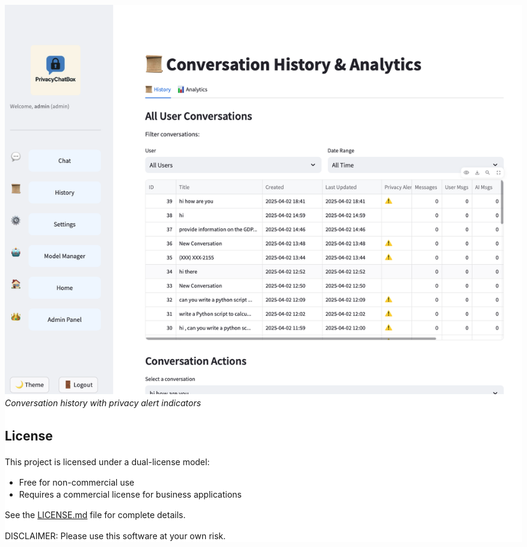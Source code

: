 ![Conversation History](attached_assets/Chat-History.png)
*Conversation history with privacy alert indicators*

## License

This project is licensed under a dual-license model:
- Free for non-commercial use
- Requires a commercial license for business applications

See the [LICENSE.md](LICENSE.md) file for complete details.

DISCLAIMER: Please use this software at your own risk.